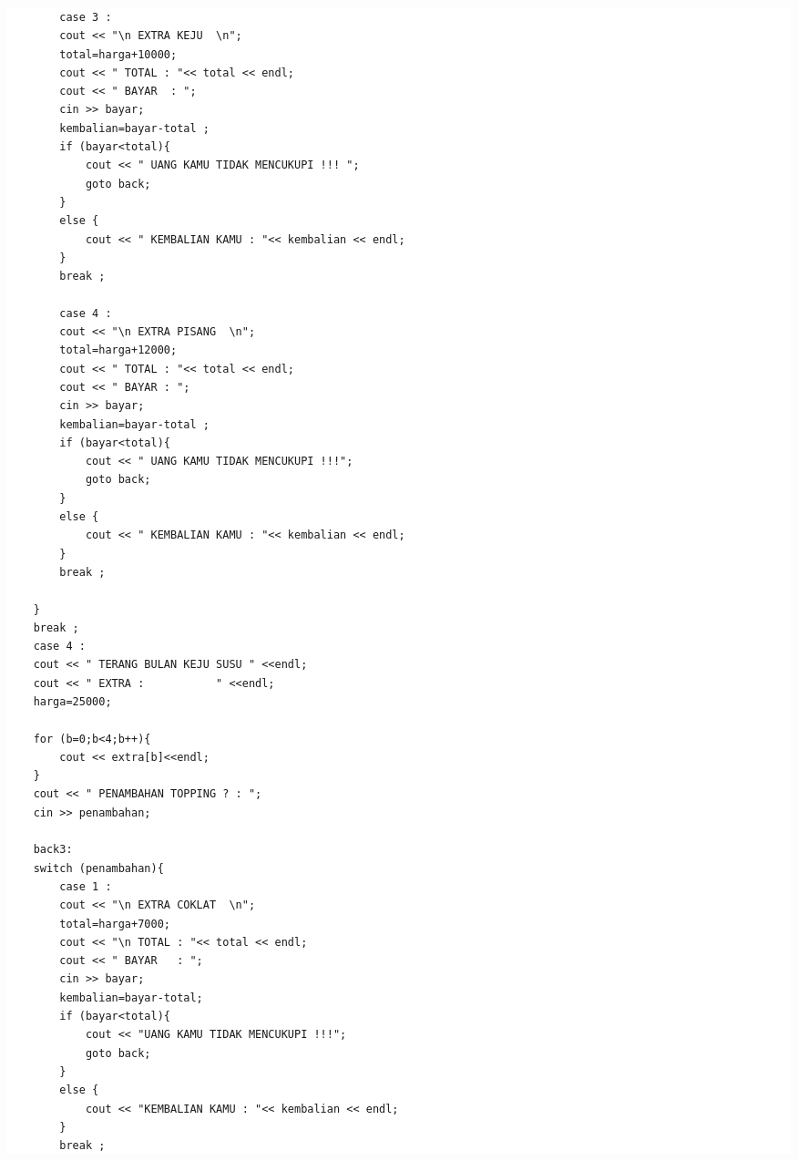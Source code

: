             case 3 :
            cout << "\n EXTRA KEJU  \n";
            total=harga+10000;
            cout << " TOTAL : "<< total << endl;
            cout << " BAYAR  : ";
            cin >> bayar;
            kembalian=bayar-total ;
            if (bayar<total){
                cout << " UANG KAMU TIDAK MENCUKUPI !!! ";
                goto back;
            } 
            else {
                cout << " KEMBALIAN KAMU : "<< kembalian << endl;
            }
            break ;

            case 4 :
            cout << "\n EXTRA PISANG  \n";
            total=harga+12000;
            cout << " TOTAL : "<< total << endl;
            cout << " BAYAR : ";
            cin >> bayar;
            kembalian=bayar-total ;
            if (bayar<total){
                cout << " UANG KAMU TIDAK MENCUKUPI !!!";
                goto back;
            } 
            else {
                cout << " KEMBALIAN KAMU : "<< kembalian << endl;
            }
            break ;
    
        }
        break ;
        case 4 :
        cout << " TERANG BULAN KEJU SUSU " <<endl;
        cout << " EXTRA :           " <<endl;
        harga=25000;
        
        for (b=0;b<4;b++){
            cout << extra[b]<<endl;    
        }
        cout << " PENAMBAHAN TOPPING ? : ";
        cin >> penambahan;

        back3:
        switch (penambahan){
            case 1 :
            cout << "\n EXTRA COKLAT  \n";
            total=harga+7000;
            cout << "\n TOTAL : "<< total << endl;
            cout << " BAYAR   : ";
            cin >> bayar;
            kembalian=bayar-total;
            if (bayar<total){
                cout << "UANG KAMU TIDAK MENCUKUPI !!!";
                goto back;
            } 
            else {
                cout << "KEMBALIAN KAMU : "<< kembalian << endl;
            }
            break ;
